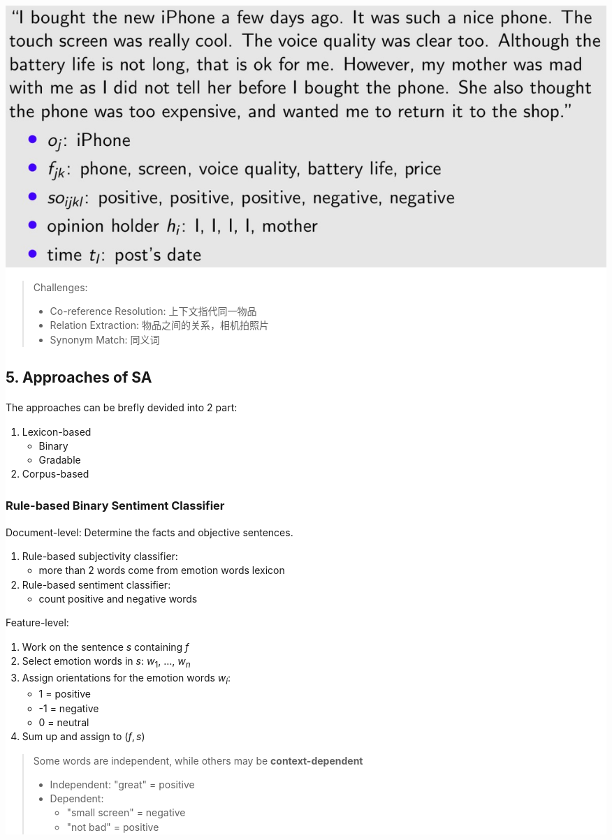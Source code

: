 ![](img/Jietu20200125-013552.jpg)

> Challenges:
> * Co-reference Resolution: 上下文指代同一物品
> * Relation Extraction: 物品之间的关系，相机拍照片
> * Synonym Match: 同义词

## 5. Approaches of SA
The approaches can be brefly devided into 2 part:
1. Lexicon-based
   * Binary
   * Gradable
2. Corpus-based

### Rule-based Binary Sentiment Classifier

Document-level: Determine the facts and objective sentences.
1. Rule-based subjectivity classifier:
   - more than 2 words come from emotion words lexicon
2. Rule-based sentiment classifier:
   - count positive and negative words

Feature-level:
1. Work on the sentence $s$ containing $f$
2. Select emotion words in $s$: $w_1$, $\dots$, $w_n$
3. Assign orientations for the emotion words $w_i$:
   - 1 = positive
   - -1 = negative
   - 0 = neutral
4. Sum up and assign to $(f , s)$

>  Some words are independent, while others may be **context-dependent**
> * Independent: "great" = positive
> * Dependent:
>   * "small screen" = negative
>   * "not bad" = positive
